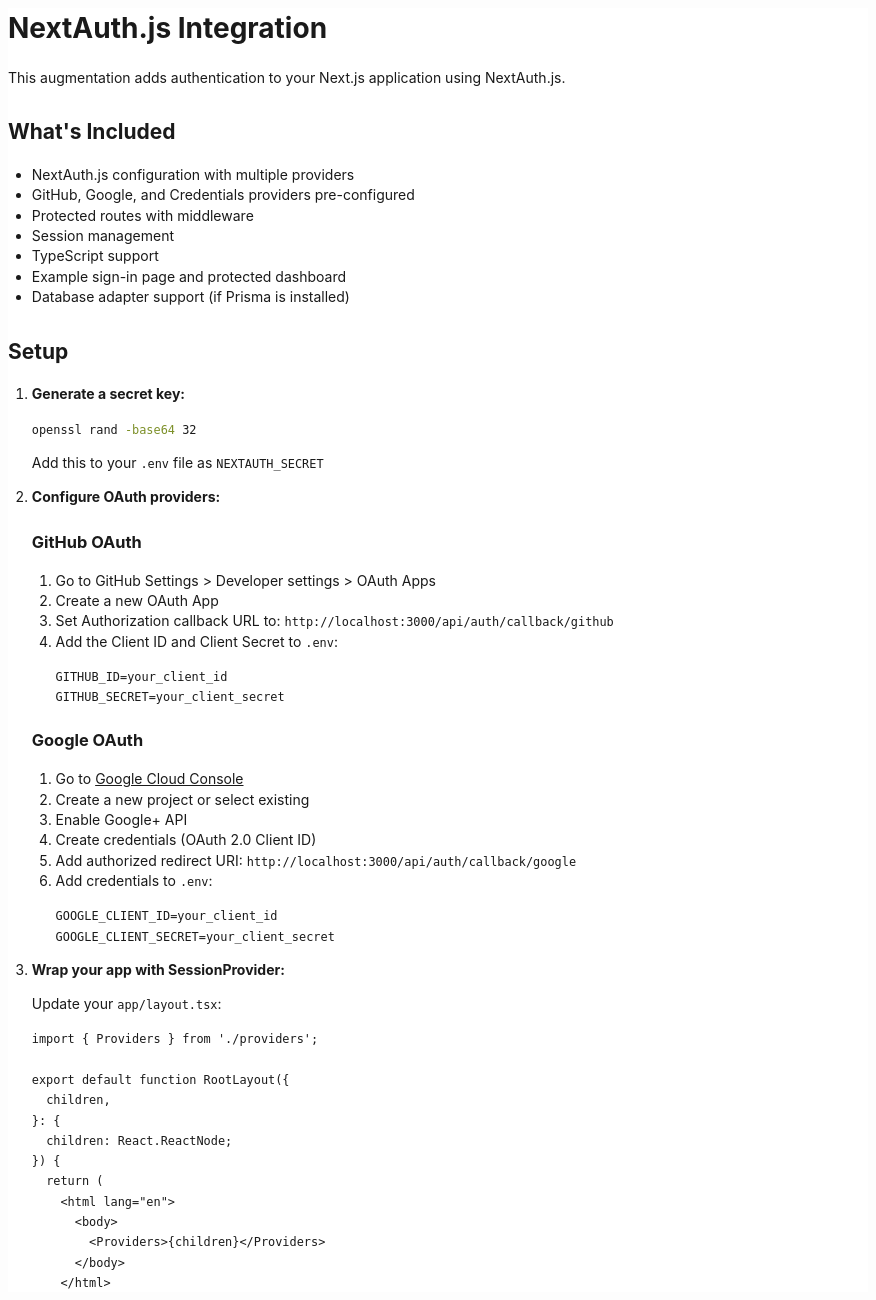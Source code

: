 # NextAuth.js Integration

This augmentation adds authentication to your Next.js application using NextAuth.js.

## What's Included

- NextAuth.js configuration with multiple providers
- GitHub, Google, and Credentials providers pre-configured
- Protected routes with middleware
- Session management
- TypeScript support
- Example sign-in page and protected dashboard
- Database adapter support (if Prisma is installed)

## Setup

1. **Generate a secret key:**
   ```bash
   openssl rand -base64 32
   ```
   Add this to your `.env` file as `NEXTAUTH_SECRET`

2. **Configure OAuth providers:**

   ### GitHub OAuth
   1. Go to GitHub Settings > Developer settings > OAuth Apps
   2. Create a new OAuth App
   3. Set Authorization callback URL to: `http://localhost:3000/api/auth/callback/github`
   4. Add the Client ID and Client Secret to `.env`:
      ```env
      GITHUB_ID=your_client_id
      GITHUB_SECRET=your_client_secret
      ```

   ### Google OAuth
   1. Go to [Google Cloud Console](https://console.cloud.google.com/)
   2. Create a new project or select existing
   3. Enable Google+ API
   4. Create credentials (OAuth 2.0 Client ID)
   5. Add authorized redirect URI: `http://localhost:3000/api/auth/callback/google`
   6. Add credentials to `.env`:
      ```env
      GOOGLE_CLIENT_ID=your_client_id
      GOOGLE_CLIENT_SECRET=your_client_secret
      ```

3. **Wrap your app with SessionProvider:**
   
   Update your `app/layout.tsx`:
   ```tsx
   import { Providers } from './providers';

   export default function RootLayout({
     children,
   }: {
     children: React.ReactNode;
   }) {
     return (
       <html lang="en">
         <body>
           <Providers>{children}</Providers>
         </body>
       </html>
   ```